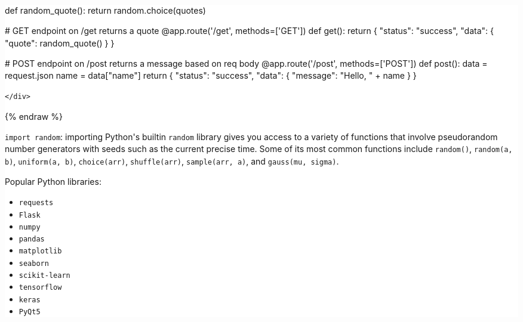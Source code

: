 <span class="k">def</span> <span class="nf">random_quote</span><span class="p">():</span>
    <span class="k">return</span> <span class="n">random</span><span class="o">.</span><span class="n">choice</span><span class="p">(</span><span class="n">quotes</span><span class="p">)</span>


<span class="c1"># GET endpoint on /get returns a quote</span>
<span class="nd">@app</span><span class="o">.</span><span class="n">route</span><span class="p">(</span><span class="s1">&#39;/get&#39;</span><span class="p">,</span> <span class="n">methods</span><span class="o">=</span><span class="p">[</span><span class="s1">&#39;GET&#39;</span><span class="p">])</span>
<span class="k">def</span> <span class="nf">get</span><span class="p">():</span>
    <span class="k">return</span> <span class="p">{</span>
        <span class="s2">&quot;status&quot;</span><span class="p">:</span> <span class="s2">&quot;success&quot;</span><span class="p">,</span>
        <span class="s2">&quot;data&quot;</span><span class="p">:</span> <span class="p">{</span>
            <span class="s2">&quot;quote&quot;</span><span class="p">:</span> <span class="n">random_quote</span><span class="p">()</span>
        <span class="p">}</span>
    <span class="p">}</span>


<span class="c1"># POST endpoint on /post returns a message based on req body</span>
<span class="nd">@app</span><span class="o">.</span><span class="n">route</span><span class="p">(</span><span class="s1">&#39;/post&#39;</span><span class="p">,</span> <span class="n">methods</span><span class="o">=</span><span class="p">[</span><span class="s1">&#39;POST&#39;</span><span class="p">])</span>
<span class="k">def</span> <span class="nf">post</span><span class="p">():</span>
    <span class="n">data</span> <span class="o">=</span> <span class="n">request</span><span class="o">.</span><span class="n">json</span>
    <span class="n">name</span> <span class="o">=</span> <span class="n">data</span><span class="p">[</span><span class="s2">&quot;name&quot;</span><span class="p">]</span>
    <span class="k">return</span> <span class="p">{</span>
        <span class="s2">&quot;status&quot;</span><span class="p">:</span> <span class="s2">&quot;success&quot;</span><span class="p">,</span>
        <span class="s2">&quot;data&quot;</span><span class="p">:</span> <span class="p">{</span>
            <span class="s2">&quot;message&quot;</span><span class="p">:</span> <span class="s2">&quot;Hello, &quot;</span> <span class="o">+</span> <span class="n">name</span>
        <span class="p">}</span>
    <span class="p">}</span>
</pre></div>

    </div>
</div>
</div>

</div>
    {% endraw %}

<div class="cell border-box-sizing text_cell rendered"><div class="inner_cell">
<div class="text_cell_render border-box-sizing rendered_html">
<p><code>import random</code>: importing Python's builtin <code>random</code> library gives you access to a variety of functions that involve pseudorandom number generators with seeds such as the current precise time. Some of its most common functions include <code>random()</code>, <code>random(a, b)</code>, <code>uniform(a, b)</code>, <code>choice(arr)</code>, <code>shuffle(arr)</code>, <code>sample(arr, a)</code>, and <code>gauss(mu, sigma)</code>.</p>
<p>Popular Python libraries:</p>
<ul>
<li><code>requests</code></li>
<li><code>Flask</code></li>
<li><code>numpy</code></li>
<li><code>pandas</code></li>
<li><code>matplotlib</code></li>
<li><code>seaborn</code></li>
<li><code>scikit-learn</code></li>
<li><code>tensorflow</code></li>
<li><code>keras</code></li>
<li><code>PyQt5</code></li>